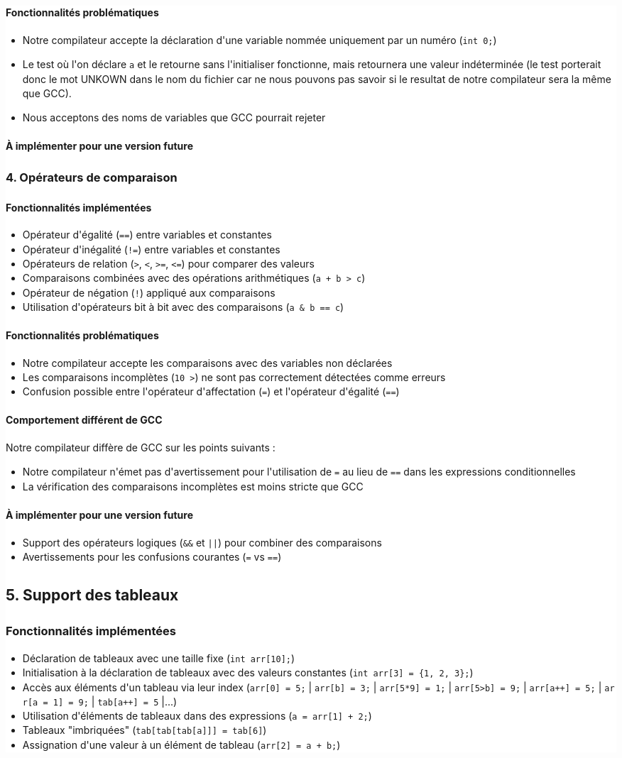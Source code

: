 #### Fonctionnalités problématiques

- Notre compilateur accepte la déclaration d'une variable nommée uniquement par un numéro (`int 0;`)
- Le test où l'on déclare `a` et le retourne sans l'initialiser fonctionne, mais retournera une valeur indéterminée (le test porterait donc le mot UNKOWN dans le nom du fichier car ne nous pouvons pas savoir si le resultat de notre compilateur sera la même que GCC).

- Nous acceptons des noms de variables que GCC pourrait rejeter

#### À implémenter pour une version future

### 4. Opérateurs de comparaison

#### Fonctionnalités implémentées

- Opérateur d'égalité (`==`) entre variables et constantes
- Opérateur d'inégalité (`!=`) entre variables et constantes
- Opérateurs de relation (`>`, `<`, `>=`, `<=`) pour comparer des valeurs
- Comparaisons combinées avec des opérations arithmétiques (`a + b > c`)
- Opérateur de négation (`!`) appliqué aux comparaisons
- Utilisation d'opérateurs bit à bit avec des comparaisons (`a & b == c`)

#### Fonctionnalités problématiques

- Notre compilateur accepte les comparaisons avec des variables non déclarées
- Les comparaisons incomplètes (`10 >`) ne sont pas correctement détectées comme erreurs
- Confusion possible entre l'opérateur d'affectation (`=`) et l'opérateur d'égalité (`==`)

#### Comportement différent de GCC

Notre compilateur diffère de GCC sur les points suivants :

- Notre compilateur n'émet pas d'avertissement pour l'utilisation de `=` au lieu de `==` dans les expressions conditionnelles
- La vérification des comparaisons incomplètes est moins stricte que GCC

#### À implémenter pour une version future

- Support des opérateurs logiques (`&&` et `||`) pour combiner des comparaisons
- Avertissements pour les confusions courantes (`=` vs `==`)

## 5. Support des tableaux

### Fonctionnalités implémentées

- Déclaration de tableaux avec une taille fixe (`int arr[10];`)
- Initialisation à la déclaration de tableaux avec des valeurs constantes (`int arr[3] = {1, 2, 3};`)
- Accès aux éléments d'un tableau via leur index (`arr[0] = 5;` | `arr[b] = 3;` | `arr[5*9] = 1;` | `arr[5>b] = 9;` | `arr[a++] = 5;` | `arr[a = 1] = 9;` | `tab[a++] = 5` |...)
- Utilisation d'éléments de tableaux dans des expressions (`a = arr[1] + 2;`)
- Tableaux "imbriquées" (`tab[tab[tab[a]]] = tab[6]`)
- Assignation d'une valeur à un élément de tableau (`arr[2] = a + b;`)
